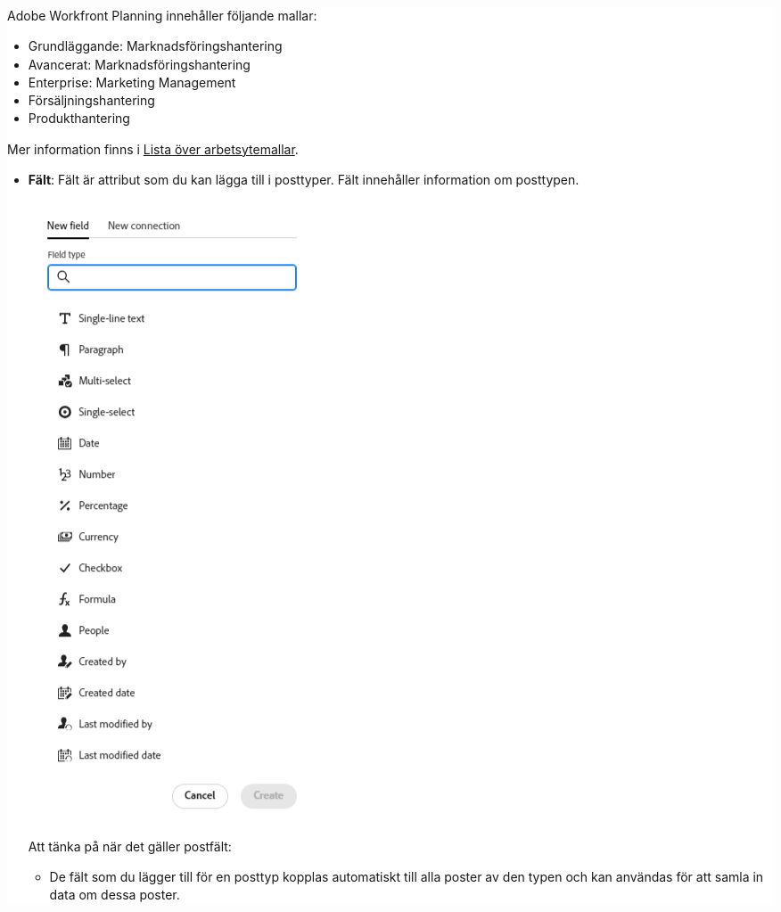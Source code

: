   Adobe Workfront Planning innehåller följande mallar:

   * Grundläggande: Marknadsföringshantering
   * Avancerat: Marknadsföringshantering
   * Enterprise: Marketing Management
   * Försäljningshantering
   * Produkthantering

  Mer information finns i [Lista över arbetsytemallar](/help/quicksilver/planning/architecture/workspace-templates.md).

* **Fält**: Fält är attribut som du kan lägga till i posttyper. Fält innehåller information om posttypen. 

  ![Listruta med postfält](assets/drop-down-list-of-record-fields.png)

  Att tänka på när det gäller postfält:

   * De fält som du lägger till för en posttyp kopplas automatiskt till alla poster av den typen och kan användas för att samla in data om dessa poster.
